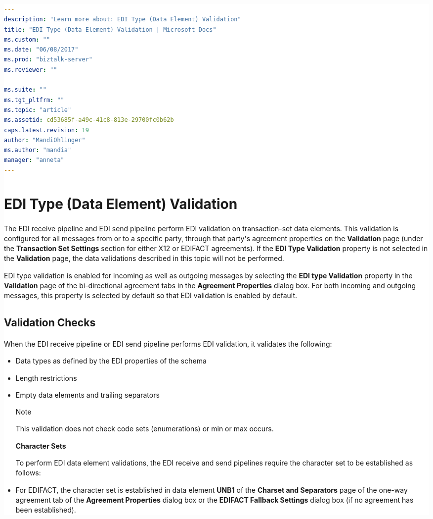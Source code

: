 ```yaml
---
description: "Learn more about: EDI Type (Data Element) Validation"
title: "EDI Type (Data Element) Validation | Microsoft Docs"
ms.custom: ""
ms.date: "06/08/2017"
ms.prod: "biztalk-server"
ms.reviewer: ""

ms.suite: ""
ms.tgt_pltfrm: ""
ms.topic: "article"
ms.assetid: cd53685f-a49c-41c8-813e-29700fc0b62b
caps.latest.revision: 19
author: "MandiOhlinger"
ms.author: "mandia"
manager: "anneta"
---
```

# EDI Type (Data Element) Validation
The EDI receive pipeline and EDI send pipeline perform EDI validation on transaction-set data elements. This validation is configured for all messages from or to a specific party, through that party's agreement properties on the **Validation** page (under the **Transaction Set Settings** section for either X12 or EDIFACT agreements). If the **EDI Type Validation** property is not selected in the **Validation** page, the data validations described in this topic will not be performed.  
  
 EDI type validation is enabled for incoming as well as outgoing messages by selecting the **EDI type Validation** property in the **Validation** page of the bi-directional agreement tabs in the **Agreement Properties** dialog box. For both incoming and outgoing messages, this property is selected by default so that EDI validation is enabled by default.  
  
## Validation Checks  
 When the EDI receive pipeline or EDI send pipeline performs EDI validation, it validates the following:  
  
- Data types as defined by the EDI properties of the schema  
  
- Length restrictions  
  
- Empty data elements and trailing separators  
  
  > [!NOTE]
  >  This validation does not check code sets (enumerations) or min or max occurs.  
  
  **Character Sets**  
  
  To perform EDI data element validations, the EDI receive and send pipelines require the character set to be established as follows:  
  
- For EDIFACT, the character set is established in data element **UNB1** of the **Charset and Separators** page of the one-way agreement tab of the **Agreement Properties** dialog box or the **EDIFACT Fallback Settings** dialog box (if no agreement has been established).  
  